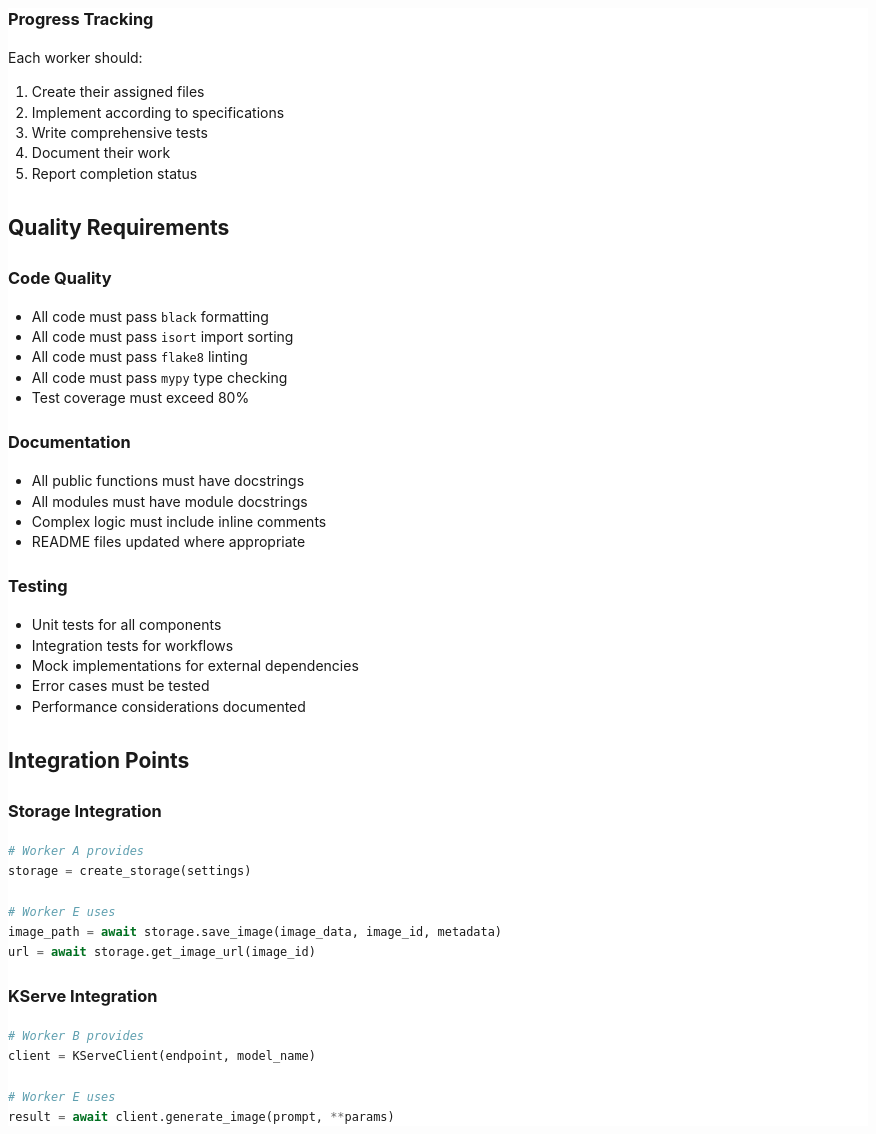 ### Progress Tracking
Each worker should:
1. Create their assigned files
2. Implement according to specifications
3. Write comprehensive tests
4. Document their work
5. Report completion status

## Quality Requirements

### Code Quality
- All code must pass `black` formatting
- All code must pass `isort` import sorting
- All code must pass `flake8` linting
- All code must pass `mypy` type checking
- Test coverage must exceed 80%

### Documentation
- All public functions must have docstrings
- All modules must have module docstrings
- Complex logic must include inline comments
- README files updated where appropriate

### Testing
- Unit tests for all components
- Integration tests for workflows
- Mock implementations for external dependencies
- Error cases must be tested
- Performance considerations documented

## Integration Points

### Storage Integration
```python
# Worker A provides
storage = create_storage(settings)

# Worker E uses
image_path = await storage.save_image(image_data, image_id, metadata)
url = await storage.get_image_url(image_id)
```

### KServe Integration
```python
# Worker B provides
client = KServeClient(endpoint, model_name)

# Worker E uses
result = await client.generate_image(prompt, **params)
```
